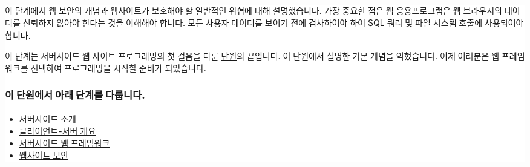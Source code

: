 이 단계에서 웹 보안의 개념과 웹사이트가 보호해야 할 일반적인 위협에 대해 설명했습니다. 가장 중요한 점은 웹 응용프로그램은 웹 브라우저의 데이터를 신뢰하지 않아야 한다는 것을 이해해야 합니다. 모든 사용자 데이터를 보이기 전에 검사하여야 하여 SQL 쿼리 및 파일 시스템 호출에 사용되어야 합니다.

이 단계는 서버사이드 웹 사이트 프로그래밍의 첫 걸음을 다룬 [단원](webProgrammingFramework.md)의 끝입니다. 이 단원에서 설명한 기본 개념을 익혔습니다. 이제 여러분은 웹 프레임워크를 선택하여 프로그래밍을 시작할 준비가 되었습니다.

### 이 단원에서 아래 단계를 다룹니다.

-	[서버사이드 소개](introServer.md)
-	[클라이언트-서버 개요](clientServerOverview.md)
-	[서버사이드 웹 프레임워크](webFrameWork.md)
-	[웹사이트 보안](webSiteSecurity.md)
